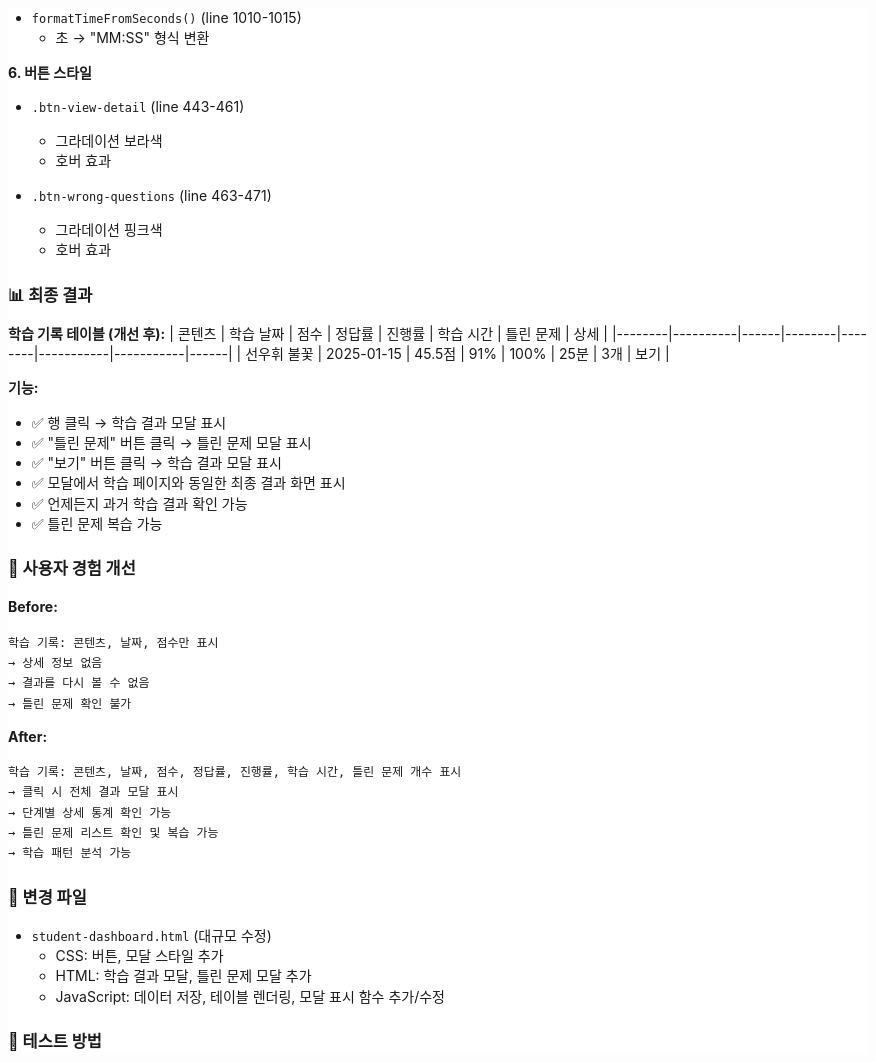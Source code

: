 - `formatTimeFromSeconds()` (line 1010-1015)
  - 초 → "MM:SS" 형식 변환

**6. 버튼 스타일**
- `.btn-view-detail` (line 443-461)
  - 그라데이션 보라색
  - 호버 효과

- `.btn-wrong-questions` (line 463-471)
  - 그라데이션 핑크색
  - 호버 효과

### 📊 최종 결과

**학습 기록 테이블 (개선 후):**
| 콘텐츠 | 학습 날짜 | 점수 | 정답률 | 진행률 | 학습 시간 | 틀린 문제 | 상세 |
|--------|----------|------|--------|--------|-----------|-----------|------|
| 선우휘 불꽃 | 2025-01-15 | 45.5점 | 91% | 100% | 25분 | 3개 | 보기 |

**기능:**
- ✅ 행 클릭 → 학습 결과 모달 표시
- ✅ "틀린 문제" 버튼 클릭 → 틀린 문제 모달 표시
- ✅ "보기" 버튼 클릭 → 학습 결과 모달 표시
- ✅ 모달에서 학습 페이지와 동일한 최종 결과 화면 표시
- ✅ 언제든지 과거 학습 결과 확인 가능
- ✅ 틀린 문제 복습 가능

### 🎯 사용자 경험 개선

**Before:**
```
학습 기록: 콘텐츠, 날짜, 점수만 표시
→ 상세 정보 없음
→ 결과를 다시 볼 수 없음
→ 틀린 문제 확인 불가
```

**After:**
```
학습 기록: 콘텐츠, 날짜, 점수, 정답률, 진행률, 학습 시간, 틀린 문제 개수 표시
→ 클릭 시 전체 결과 모달 표시
→ 단계별 상세 통계 확인 가능
→ 틀린 문제 리스트 확인 및 복습 가능
→ 학습 패턴 분석 가능
```

### 📝 변경 파일

- `student-dashboard.html` (대규모 수정)
  - CSS: 버튼, 모달 스타일 추가
  - HTML: 학습 결과 모달, 틀린 문제 모달 추가
  - JavaScript: 데이터 저장, 테이블 렌더링, 모달 표시 함수 추가/수정

### 🧪 테스트 방법
